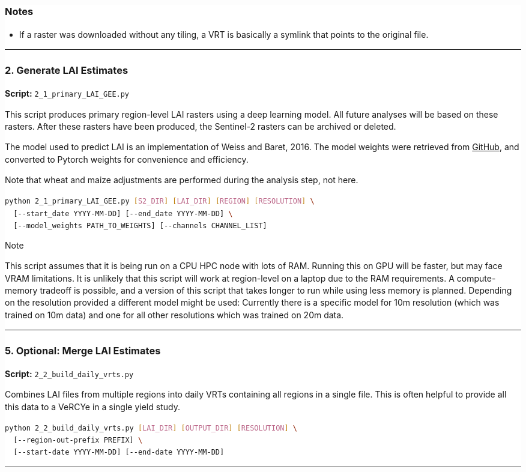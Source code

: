 ### Notes

- If a raster was downloaded without any tiling, a VRT is basically a symlink that points to the original file.

---

### 2. Generate LAI Estimates

**Script:** `2_1_primary_LAI_GEE.py`

This script produces primary region-level LAI rasters using a deep learning model. All future analyses will be based on these rasters. After these rasters have been produced, the Sentinel-2 rasters can be archived or deleted.

The model used to predict LAI is an implementation of Weiss and Baret, 2016. The model weights were retrieved from [GitHub](https://github.com/rfernand387/LEAF-Toolbox/blob/master/LEAF-Toolbox-CCRS-Files/Inputs/Sentinel2/Sentinel_csv/s2_sl2p_weiss_or_prosail_NNT3_Single_0_1.csv), and converted to Pytorch weights for convenience and efficiency.

Note that wheat and maize adjustments are performed during the analysis step, not here.

```bash
python 2_1_primary_LAI_GEE.py [S2_DIR] [LAI_DIR] [REGION] [RESOLUTION] \
  [--start_date YYYY-MM-DD] [--end_date YYYY-MM-DD] \
  [--model_weights PATH_TO_WEIGHTS] [--channels CHANNEL_LIST]
```

> [!NOTE]  
> This script assumes that it is being run on a CPU HPC node with lots of RAM. Running this on GPU will be faster, but may face VRAM limitations.
> It is unlikely that this script will work at region-level on a laptop due to the RAM requirements.
> A compute-memory tradeoff is possible, and a version of this script that takes longer to run while using less memory is planned.
> Depending on the resolution provided a different model might be used: Currently there is a specific model for 10m resolution (which was trained on 10m data) and one for all other resolutions which was trained on 20m data.

---

### 5. Optional: Merge LAI Estimates

**Script:** `2_2_build_daily_vrts.py`

Combines LAI files from multiple regions into daily VRTs containing all regions in a single file.
This is often helpful to provide all this data to a VeRCYe in a single yield study.

```bash
python 2_2_build_daily_vrts.py [LAI_DIR] [OUTPUT_DIR] [RESOLUTION] \
  [--region-out-prefix PREFIX] \
  [--start-date YYYY-MM-DD] [--end-date YYYY-MM-DD]
```

---
